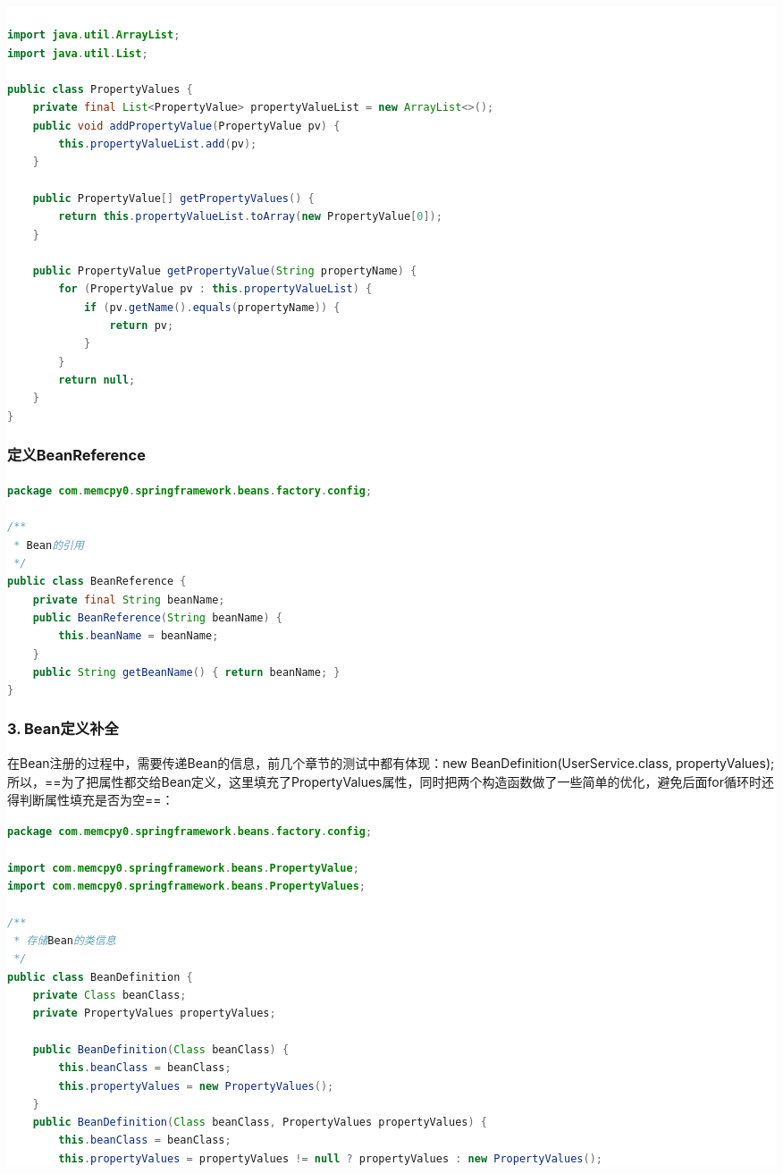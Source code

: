 ```java
  
import java.util.ArrayList;  
import java.util.List;  
  
public class PropertyValues {  
    private final List<PropertyValue> propertyValueList = new ArrayList<>();  
    public void addPropertyValue(PropertyValue pv) {  
        this.propertyValueList.add(pv);  
    }  
  
    public PropertyValue[] getPropertyValues() {  
        return this.propertyValueList.toArray(new PropertyValue[0]);  
    }  
  
    public PropertyValue getPropertyValue(String propertyName) {  
        for (PropertyValue pv : this.propertyValueList) {  
            if (pv.getName().equals(propertyName)) {  
                return pv;  
            }  
        }  
        return null;  
    }  
}
```
### 定义BeanReference
```java
package com.memcpy0.springframework.beans.factory.config;  
  
/**  
 * Bean的引用  
 */  
public class BeanReference {  
    private final String beanName;  
    public BeanReference(String beanName) {  
        this.beanName = beanName;  
    }  
    public String getBeanName() { return beanName; }  
}
```
### 3. Bean定义补全
在Bean注册的过程中，需要传递Bean的信息，前几个章节的测试中都有体现：new BeanDefinition(UserService.class, propertyValues); 
所以，==为了把属性都交给Bean定义，这里填充了PropertyValues属性，同时把两个构造函数做了一些简单的优化，避免后面for循环时还得判断属性填充是否为空==：
```java
package com.memcpy0.springframework.beans.factory.config;  
  
import com.memcpy0.springframework.beans.PropertyValue;  
import com.memcpy0.springframework.beans.PropertyValues;  
  
/**  
 * 存储Bean的类信息  
 */  
public class BeanDefinition {  
    private Class beanClass;  
    private PropertyValues propertyValues;  
  
    public BeanDefinition(Class beanClass) {  
        this.beanClass = beanClass;  
        this.propertyValues = new PropertyValues();  
    }  
    public BeanDefinition(Class beanClass, PropertyValues propertyValues) {  
        this.beanClass = beanClass;  
        this.propertyValues = propertyValues != null ? propertyValues : new PropertyValues();  
```